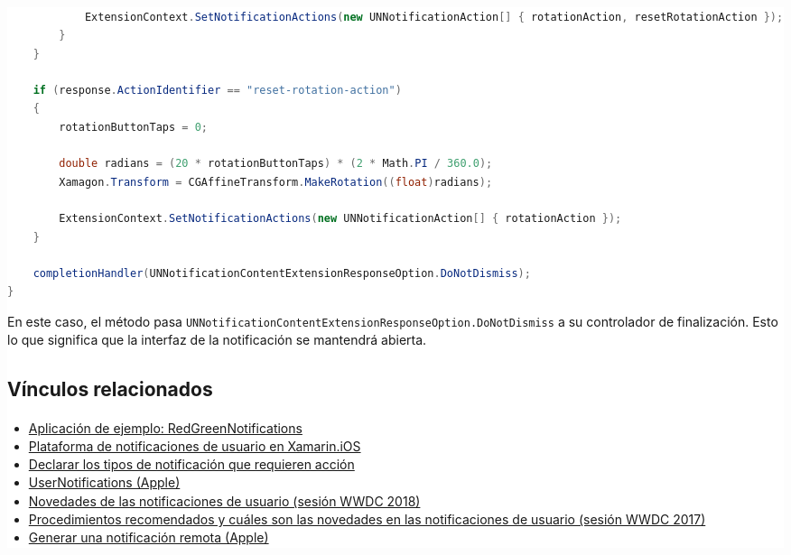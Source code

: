 ```csharp
            ExtensionContext.SetNotificationActions(new UNNotificationAction[] { rotationAction, resetRotationAction });
        }
    }

    if (response.ActionIdentifier == "reset-rotation-action")
    {
        rotationButtonTaps = 0;

        double radians = (20 * rotationButtonTaps) * (2 * Math.PI / 360.0);
        Xamagon.Transform = CGAffineTransform.MakeRotation((float)radians);

        ExtensionContext.SetNotificationActions(new UNNotificationAction[] { rotationAction });
    }

    completionHandler(UNNotificationContentExtensionResponseOption.DoNotDismiss);
}
```

En este caso, el método pasa `UNNotificationContentExtensionResponseOption.DoNotDismiss` a su controlador de finalización. Esto lo que significa que la interfaz de la notificación se mantendrá abierta.

## <a name="related-links"></a>Vínculos relacionados

- [Aplicación de ejemplo: RedGreenNotifications](https://developer.xamarin.com/samples/monotouch/iOS12/RedGreenNotifications)
- [Plataforma de notificaciones de usuario en Xamarin.iOS](~/ios/platform/user-notifications/index.md)
- [Declarar los tipos de notificación que requieren acción](https://developer.apple.com/documentation/usernotifications/declaring_your_actionable_notification_types?language=objc)
- [UserNotifications (Apple)](https://developer.apple.com/documentation/usernotifications?language=objc)
- [Novedades de las notificaciones de usuario (sesión WWDC 2018)](https://developer.apple.com/videos/play/wwdc2018/710/)
- [Procedimientos recomendados y cuáles son las novedades en las notificaciones de usuario (sesión WWDC 2017)](https://developer.apple.com/videos/play/wwdc2017/708/)
- [Generar una notificación remota (Apple)](https://developer.apple.com/documentation/usernotifications/setting_up_a_remote_notification_server/generating_a_remote_notification)
